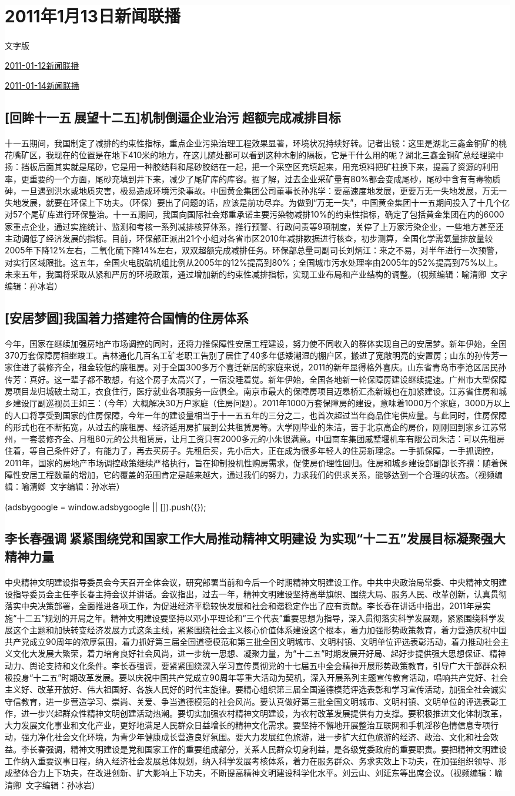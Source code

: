 







# 2011年1月13日新闻联播
 文字版








[2011-01-12新闻联播](/xinwenlianbo/20110112)


[2011-01-14新闻联播](/xinwenlianbo/20110114)





## [回眸十一五 展望十二五]机制倒逼企业治污 超额完成减排目标


十一五期间，我国制定了减排的约束性指标，重点企业污染治理工程效果显著，环境状况持续好转。记者出镜：这里是湖北三鑫金铜矿的桃花嘴矿区，我现在的位置是在地下410米的地方，在这儿随处都可以看到这种木制的隔板，它是干什么用的呢？湖北三鑫金铜矿总经理梁中扬：挡板后面其实就是尾砂，它是用一种胶结料和尾砂胶结在一起，把一个采空区充填起来，用充填料把矿柱换下来，提高了资源的利用率，更重要的一个方面，尾砂充填到井下来，减少了尾矿库的库容。据了解，过去企业采矿量有80%都会变成尾砂，尾砂中含有有毒物质砷，一旦遇到洪水或地质灾害，极易造成环境污染事故。中国黄金集团公司董事长孙兆学：要高速度地发展，更要万无一失地发展，万无一失地发展，就要在环保上下功夫。（环保）要出了问题的话，应该是前功尽弃。为做到“万无一失”，中国黄金集团十一五期间投入了十几个亿对57个尾矿库进行环保整治。十一五期间，我国向国际社会郑重承诺主要污染物减排10%的约束性指标，确定了包括黄金集团在内的6000家重点企业，通过实施统计、监测和考核一系列减排核算体系，推行预警、行政问责等9项制度，关停了上万家污染企业，一些地方甚至还主动调低了经济发展的指标。目前，环保部正派出21个小组对各省市区2010年减排数据进行核查，初步测算，全国化学需氧量排放量较2005年下降12%左右，二氧化硫下降14%左右，双双超额完成减排任务。环保部总量司副司长刘炳江：来之不易，对半年进行一次预警，对实行区域限批。这五年，全国火电脱硫机组比例从2005年的12%提高到80%；全国城市污水处理率由2005年的52%提高到75%以上。未来五年，我国将采取从紧和严厉的环境政策，通过增加新的约束性减排指标，实现工业布局和产业结构的调整。（视频编辑：喻清卿  文字编辑：孙冰岩）


## [安居梦圆]我国着力搭建符合国情的住房体系


今年，国家在继续加强房地产市场调控的同时，还将力推保障性安居工程建设，努力使不同收入的群体实现自己的安居梦。新年伊始，全国370万套保障房相继竣工。吉林通化几百名工矿老职工告别了居住了40多年低矮潮湿的棚户区，搬进了宽敞明亮的安置房；山东的孙传芳一家住进了装修齐全，租金较低的廉租房。对于全国300多万个喜迁新居的家庭来说，2011的新年显得格外喜庆。山东省青岛市李沧区居民孙传芳：真好。这一辈子都不敢想，有这个房子太高兴了，一宿没睡着觉。新年伊始，全国各地新一轮保障房建设继续提速。广州市大型保障房项目龙归城破土动工，衣食住行，医疗就业各项服务一应俱全。南京市最大的保障房项目迈皋桥汇杰新城也在加紧建设。江苏省住房和城乡建设厅副巡视员王如三：（今年）大概解决30万户家庭（住房问题）。2011年1000万套保障房的建设，意味着1000万个家庭，3000万以上的人口将享受到国家的住房保障，今年一年的建设量相当于十一五五年的三分之二，也首次超过当年商品住宅供应量。与此同时，住房保障的形式也在不断拓宽，从过去的廉租房、经济适用房扩展到公共租赁房等。大学刚毕业的朱洁，苦于北京高企的房价，刚刚回到家乡江苏常州，一套装修齐全、月租80元的公共租赁房，让月工资只有2000多元的小朱很满意。中国南车集团戚墅堰机车有限公司朱洁：可以先租房住着，等自己条件好了，有能力了，再去买房子。先租后买，先小后大，正在成为很多年轻人的住房新理念。一手抓保障，一手抓调控，2011年，国家的房地产市场调控政策继续严格执行，旨在抑制投机性购房需求，促使房价理性回归。住房和城乡建设部副部长齐骥：随着保障性安居工程数量的增加，它的覆盖的范围肯定是越来越大，通过我们的努力，力求我们的供求关系，能够达到一个合理的状态。（视频编辑：喻清卿  文字编辑：孙冰岩）





 (adsbygoogle = window.adsbygoogle || []).push({});

 
## 李长春强调 紧紧围绕党和国家工作大局推动精神文明建设 为实现“十二五”发展目标凝聚强大精神力量


中央精神文明建设指导委员会今天召开全体会议，研究部署当前和今后一个时期精神文明建设工作。中共中央政治局常委、中央精神文明建设指导委员会主任李长春主持会议并讲话。会议指出，过去一年，精神文明建设坚持高举旗帜、围绕大局、服务人民、改革创新，认真贯彻落实中央决策部署，全面推进各项工作，为促进经济平稳较快发展和社会和谐稳定作出了应有贡献。李长春在讲话中指出，2011年是实施“十二五”规划的开局之年。精神文明建设要坚持以邓小平理论和“三个代表”重要思想为指导，深入贯彻落实科学发展观，紧紧围绕科学发展这个主题和加快转变经济发展方式这条主线，紧紧围绕社会主义核心价值体系建设这个根本，着力加强形势政策教育，着力营造庆祝中国共产党成立90周年的浓厚氛围，着力抓好第三届全国道德模范和第三批全国文明城市、文明村镇、文明单位评选表彰活动，着力推动社会主义文化大发展大繁荣，着力培育良好社会风尚，进一步统一思想、凝聚力量，为“十二五”时期发展开好局、起好步提供强大思想保证、精神动力、舆论支持和文化条件。李长春强调，要紧紧围绕深入学习宣传贯彻党的十七届五中全会精神开展形势政策教育，引导广大干部群众积极投身“十二五”时期改革发展。要以庆祝中国共产党成立90周年等重大活动为契机，深入开展系列主题宣传教育活动，唱响共产党好、社会主义好、改革开放好、伟大祖国好、各族人民好的时代主旋律。要精心组织第三届全国道德模范评选表彰和学习宣传活动，加强全社会诚实守信教育，进一步营造学习、崇尚、关爱、争当道德模范的社会风尚。要认真做好第三批全国文明城市、文明村镇、文明单位的评选表彰工作，进一步兴起群众性精神文明创建活动热潮。要切实加强农村精神文明建设，为农村改革发展提供有力支撑。要积极推进文化体制改革，大力发展文化事业和文化产业，更好地满足人民群众日益增长的精神文化需求。要坚持不懈地开展整治互联网和手机淫秽色情信息专项行动，强力净化社会文化环境，为青少年健康成长营造良好氛围。要大力发展红色旅游，进一步扩大红色旅游的经济、政治、文化和社会效益。李长春强调，精神文明建设是党和国家工作的重要组成部分，关系人民群众切身利益，是各级党委政府的重要职责。要把精神文明建设工作纳入重要议事日程，纳入经济社会发展总体规划，纳入科学发展考核体系，着力在服务群众、务求实效上下功夫，在加强组织领导、形成整体合力上下功夫，在改进创新、扩大影响上下功夫，不断提高精神文明建设科学化水平。刘云山、刘延东等出席会议。（视频编辑：喻清卿  文字编辑：孙冰岩）

